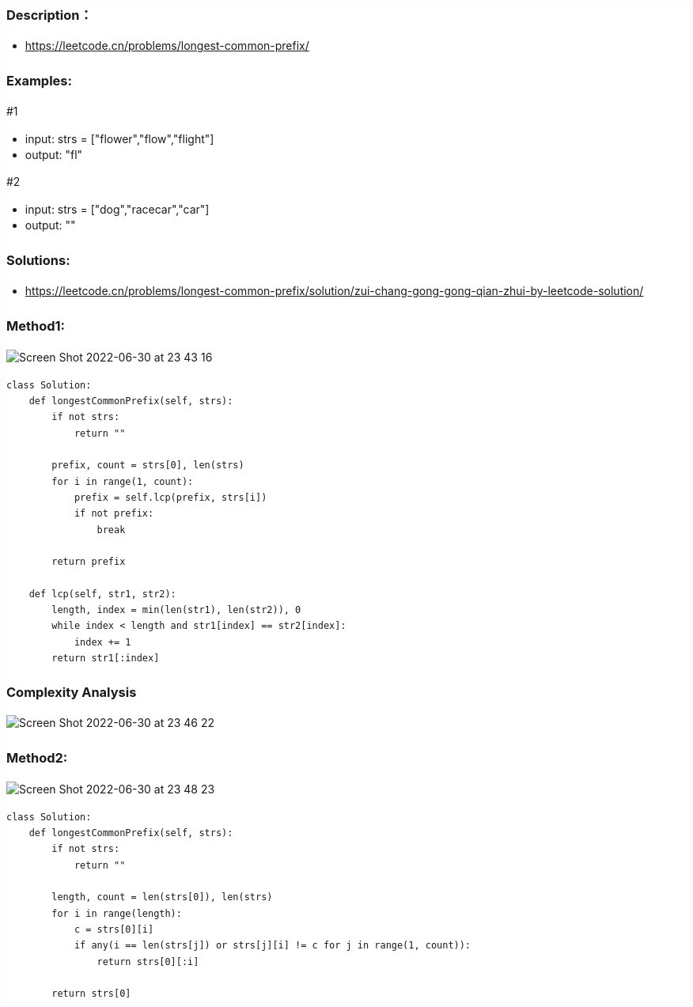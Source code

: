 ### Description：
- https://leetcode.cn/problems/longest-common-prefix/


### Examples:
#1
- input: strs = ["flower","flow","flight"]
- output: "fl"

#2
- input: strs = ["dog","racecar","car"]
- output: ""


### Solutions:
- https://leetcode.cn/problems/longest-common-prefix/solution/zui-chang-gong-gong-qian-zhui-by-leetcode-solution/

### Method1:
<img width="800" alt="Screen Shot 2022-06-30 at 23 43 16" src="https://user-images.githubusercontent.com/49216429/176819182-b10be7e9-1179-465f-ae33-2f62d6a28b32.png">

```
class Solution:
    def longestCommonPrefix(self, strs):
        if not strs:
            return ""
        
        prefix, count = strs[0], len(strs)
        for i in range(1, count):
            prefix = self.lcp(prefix, strs[i])
            if not prefix:
                break
        
        return prefix

    def lcp(self, str1, str2):
        length, index = min(len(str1), len(str2)), 0
        while index < length and str1[index] == str2[index]:
            index += 1
        return str1[:index]
```

### Complexity Analysis
<img width="775" alt="Screen Shot 2022-06-30 at 23 46 22" src="https://user-images.githubusercontent.com/49216429/176819506-ace724c6-1e57-4a43-8058-61b8be8b2974.png">

### Method2: 
<img width="783" alt="Screen Shot 2022-06-30 at 23 48 23" src="https://user-images.githubusercontent.com/49216429/176819687-52a2c94e-1279-4924-8f15-c443f1719b1b.png">

```
class Solution:
    def longestCommonPrefix(self, strs):
        if not strs:
            return ""
        
        length, count = len(strs[0]), len(strs)
        for i in range(length):
            c = strs[0][i]
            if any(i == len(strs[j]) or strs[j][i] != c for j in range(1, count)):
                return strs[0][:i]
        
        return strs[0]
```
